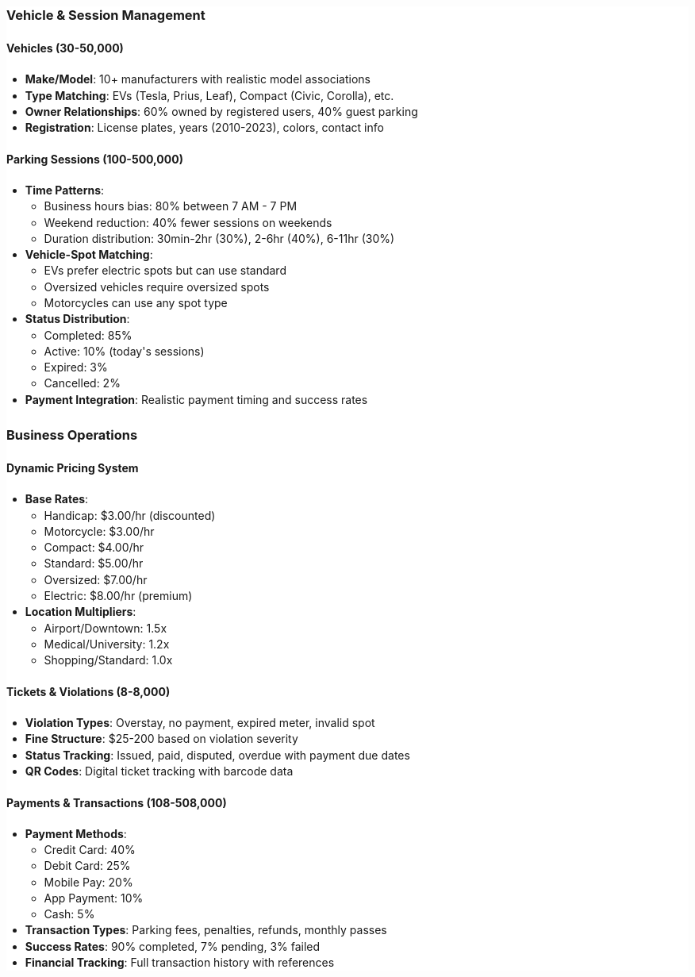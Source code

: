 ### Vehicle & Session Management

#### Vehicles (30-50,000)
- **Make/Model**: 10+ manufacturers with realistic model associations
- **Type Matching**: EVs (Tesla, Prius, Leaf), Compact (Civic, Corolla), etc.
- **Owner Relationships**: 60% owned by registered users, 40% guest parking
- **Registration**: License plates, years (2010-2023), colors, contact info

#### Parking Sessions (100-500,000)
- **Time Patterns**:
  - Business hours bias: 80% between 7 AM - 7 PM
  - Weekend reduction: 40% fewer sessions on weekends
  - Duration distribution: 30min-2hr (30%), 2-6hr (40%), 6-11hr (30%)
- **Vehicle-Spot Matching**:
  - EVs prefer electric spots but can use standard
  - Oversized vehicles require oversized spots
  - Motorcycles can use any spot type
- **Status Distribution**:
  - Completed: 85%
  - Active: 10% (today's sessions)
  - Expired: 3%
  - Cancelled: 2%
- **Payment Integration**: Realistic payment timing and success rates

### Business Operations

#### Dynamic Pricing System
- **Base Rates**:
  - Handicap: $3.00/hr (discounted)
  - Motorcycle: $3.00/hr
  - Compact: $4.00/hr
  - Standard: $5.00/hr
  - Oversized: $7.00/hr
  - Electric: $8.00/hr (premium)
- **Location Multipliers**:
  - Airport/Downtown: 1.5x
  - Medical/University: 1.2x
  - Shopping/Standard: 1.0x

#### Tickets & Violations (8-8,000)
- **Violation Types**: Overstay, no payment, expired meter, invalid spot
- **Fine Structure**: $25-200 based on violation severity
- **Status Tracking**: Issued, paid, disputed, overdue with payment due dates
- **QR Codes**: Digital ticket tracking with barcode data

#### Payments & Transactions (108-508,000)
- **Payment Methods**:
  - Credit Card: 40%
  - Debit Card: 25%
  - Mobile Pay: 20%
  - App Payment: 10%
  - Cash: 5%
- **Transaction Types**: Parking fees, penalties, refunds, monthly passes
- **Success Rates**: 90% completed, 7% pending, 3% failed
- **Financial Tracking**: Full transaction history with references
